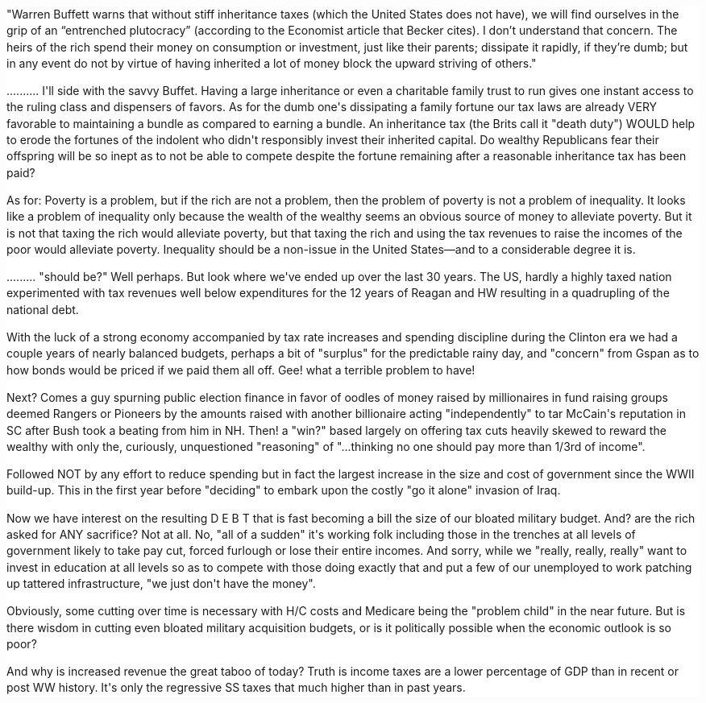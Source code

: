 "Warren Buffett warns that without stiff inheritance taxes (which the United States does not have), we will find ourselves in the grip of an “entrenched plutocracy” (according to the Economist article that Becker cites). I don’t understand that concern. The heirs of the rich spend their money on consumption or investment, just like their parents; dissipate it rapidly, if they’re dumb; but in any event do not by virtue of having inherited a lot of money block the upward striving of others."

.......... I'll side with the savvy Buffet.  Having a large inheritance or even a charitable family trust to run gives one instant access to the ruling class and dispensers of favors.  As for the dumb one's dissipating a family fortune our tax laws are already VERY favorable to maintaining a bundle as compared to earning a bundle.  An inheritance tax (the Brits call it "death duty")  WOULD help to erode the fortunes of the indolent who didn't responsibly invest their inherited capital.  Do wealthy Republicans fear their offspring will be so inept as to not be able to compete despite the fortune remaining after a reasonable inheritance tax has been paid? 

As for:
Poverty is a problem, but if the rich are not a problem, then the problem of poverty is not a problem of inequality. It looks like a problem of inequality only because the wealth of the wealthy seems an obvious source of money to alleviate poverty. But it is not that taxing the rich would alleviate poverty, but that taxing the rich and using the tax revenues to raise the incomes of the poor would alleviate poverty. Inequality should be a non-issue in the United States—and to a considerable degree it is.

......... "should be?" Well perhaps. But look where we've ended up over the last 30 years.  The US, hardly a highly taxed nation experimented with tax revenues well below expenditures for the 12 years of Reagan and HW resulting in a quadrupling of the national debt.

 With the luck of a strong economy accompanied by tax rate increases and spending discipline during the Clinton era we had a couple years of nearly balanced budgets, perhaps a bit of "surplus" for the predictable rainy day,  and "concern" from Gspan as to how bonds would be priced if we paid them all off. Gee! what a terrible problem to have!  

Next? Comes a guy spurning public election finance in favor of oodles of money raised by millionaires in fund raising groups deemed Rangers or Pioneers by the amounts raised with another billionaire acting "independently" to tar McCain's reputation in SC after Bush took a beating from him in NH. Then! a "win?" based largely on offering tax cuts heavily skewed to reward the wealthy with only the,  curiously, unquestioned "reasoning" of "...thinking no one should pay more than 1/3rd of income".

Followed NOT by any effort to reduce spending but in fact the largest increase in the size and cost of government since the WWII build-up. This in the first year before "deciding" to embark upon the costly "go it alone" invasion of Iraq. 

Now we have interest on the resulting D E B T that is fast becoming a bill the size of our bloated military budget.   And? are the rich asked for ANY sacrifice? Not at all. No, "all of a sudden" it's working folk including those in the trenches at all levels of government likely to take pay cut, forced furlough or lose their entire incomes.  And sorry, while we "really, really, really" want to invest in education at all levels so as to compete with those doing exactly that and put a few of our unemployed to work patching up tattered infrastructure, "we just don't have the money". 

Obviously, some cutting over time is necessary with H/C costs and  Medicare being the "problem child" in the near future. But is there wisdom in cutting even bloated military acquisition budgets, or is it politically possible when the economic outlook is so poor?

And why is increased revenue the great taboo of today? Truth is income taxes are a lower percentage of GDP than in recent or post WW history.  It's only the regressive SS taxes that much higher than in past years.
